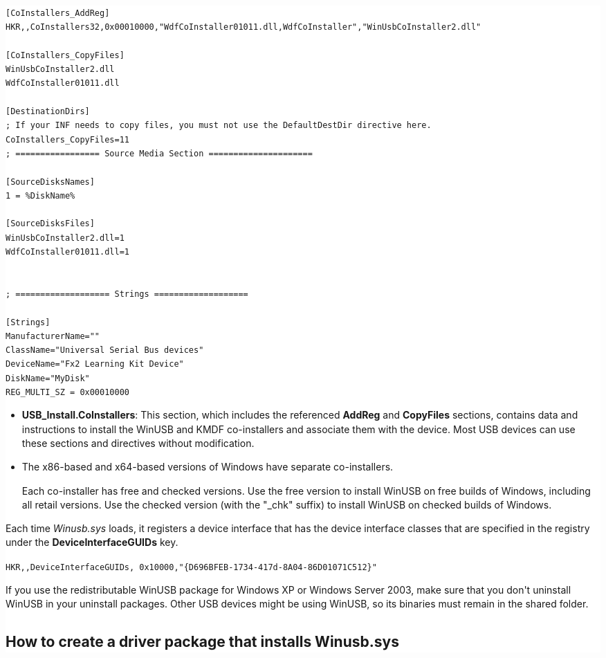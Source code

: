 ```inf
[CoInstallers_AddReg]
HKR,,CoInstallers32,0x00010000,"WdfCoInstaller01011.dll,WdfCoInstaller","WinUsbCoInstaller2.dll"

[CoInstallers_CopyFiles]
WinUsbCoInstaller2.dll
WdfCoInstaller01011.dll

[DestinationDirs]
; If your INF needs to copy files, you must not use the DefaultDestDir directive here.
CoInstallers_CopyFiles=11
; ================= Source Media Section =====================

[SourceDisksNames]
1 = %DiskName%

[SourceDisksFiles]
WinUsbCoInstaller2.dll=1
WdfCoInstaller01011.dll=1


; =================== Strings ===================

[Strings]
ManufacturerName=""
ClassName="Universal Serial Bus devices"
DeviceName="Fx2 Learning Kit Device"
DiskName="MyDisk"
REG_MULTI_SZ = 0x00010000
```

- **USB_Install.CoInstallers**: This section, which includes the referenced **AddReg** and **CopyFiles** sections, contains data and instructions to install the WinUSB and KMDF co-installers and associate them with the device. Most USB devices can use these sections and directives without modification.
- The x86-based and x64-based versions of Windows have separate co-installers.

    Each co-installer has free and checked versions. Use the free version to install WinUSB on free builds of Windows, including all retail versions. Use the checked version (with the "\_chk" suffix) to install WinUSB on checked builds of Windows.

Each time *Winusb.sys* loads, it registers a device interface that has the device interface classes that are specified in the registry under the **DeviceInterfaceGUIDs** key.

``` syntax
HKR,,DeviceInterfaceGUIDs, 0x10000,"{D696BFEB-1734-417d-8A04-86D01071C512}"
```

If you use the redistributable WinUSB package for Windows XP or Windows Server 2003, make sure that you don't uninstall WinUSB in your uninstall packages. Other USB devices might be using WinUSB, so its binaries must remain in the shared folder.

## How to create a driver package that installs Winusb.sys
